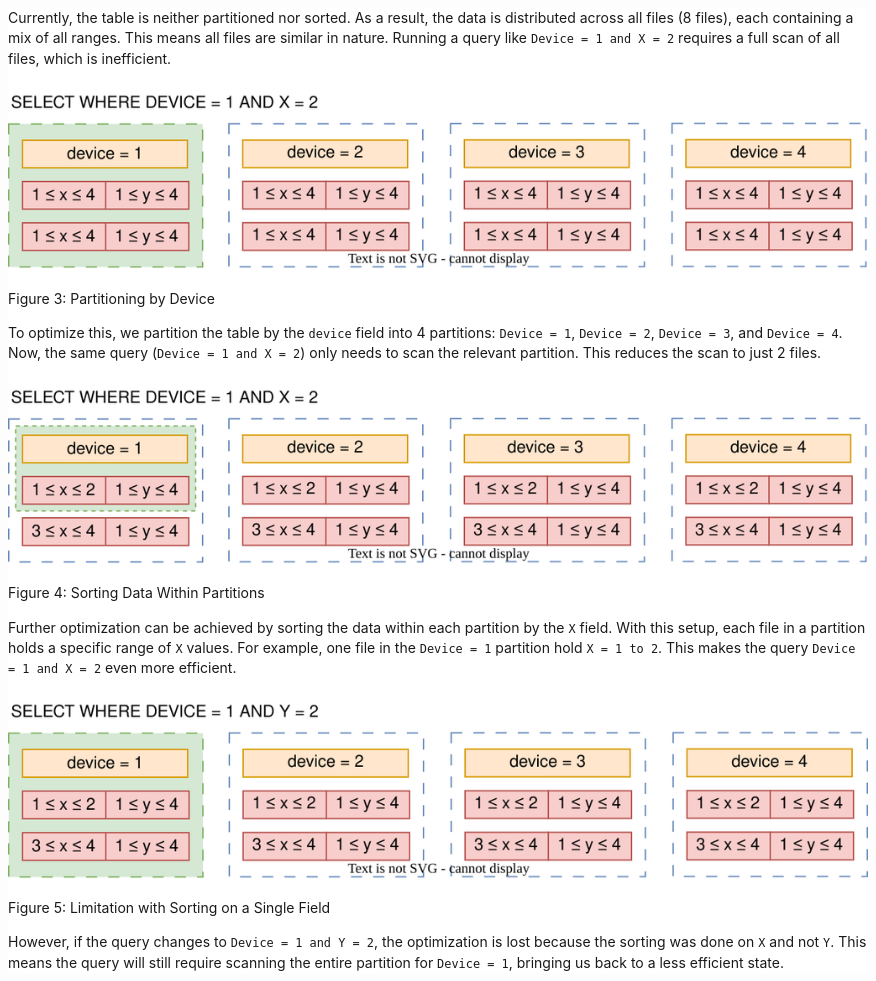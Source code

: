 <p>Currently, the table is neither partitioned nor sorted. As a result, the data is distributed across all files (8 files), each containing a mix of all ranges. This means all files are similar in nature. Running a query like <code>Device = 1 and X = 2</code> requires a full scan of all files, which is inefficient.</p>

<img class="center-image-90" src="./assets/posts/spatial-index/no-sort-full-scan.svg" /> 
<p class="figure-header">Figure 3: Partitioning by Device</p>
<p>To optimize this, we partition the table by the <code>device</code> field into 4 partitions: <code>Device = 1</code>, <code>Device = 2</code>, <code>Device = 3</code>, and <code>Device = 4</code>. Now, the same query (<code>Device = 1 and X = 2</code>) only needs to scan the relevant partition. This reduces the scan to just 2 files.</p>

<img class="center-image-90" src="./assets/posts/spatial-index/partial-scan-x.svg" /> 
<p class="figure-header">Figure 4: Sorting Data Within Partitions</p>
<p>Further optimization can be achieved by sorting the data within each partition by the <code>X</code> field. With this setup, each file in a partition holds a specific range of <code>X</code> values. For example, one file in the <code>Device = 1</code> partition hold <code>X = 1 to 2</code>. This makes the query <code>Device = 1 and X = 2</code> even more efficient.</p>

<img class="center-image-90" src="./assets/posts/spatial-index/no-sort-full-scan-y.svg" /> 
<p class="figure-header">Figure 5: Limitation with Sorting on a Single Field</p>
<p>However, if the query changes to <code>Device = 1 and Y = 2</code>, the optimization is lost because the sorting was done on <code>X</code> and not <code>Y</code>. This means the query will still require scanning the entire partition for <code>Device = 1</code>, bringing us back to a less efficient state.</p>
